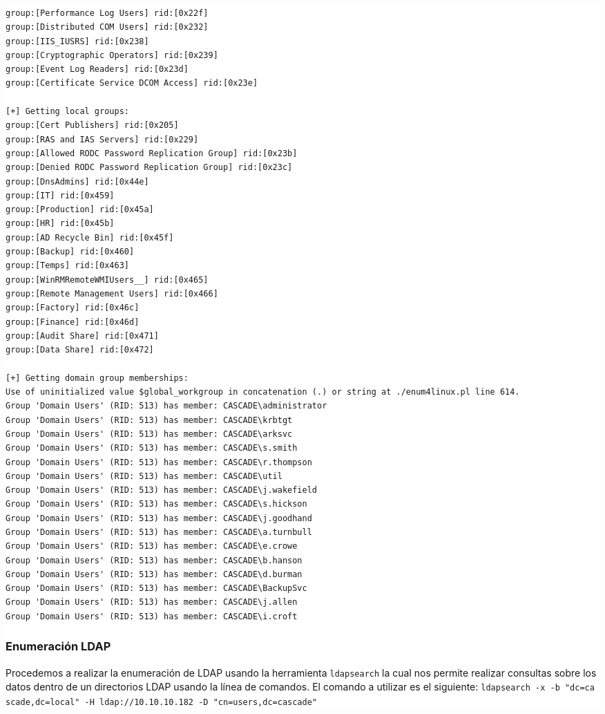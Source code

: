 ```console
group:[Performance Log Users] rid:[0x22f]
group:[Distributed COM Users] rid:[0x232]
group:[IIS_IUSRS] rid:[0x238]
group:[Cryptographic Operators] rid:[0x239]
group:[Event Log Readers] rid:[0x23d]
group:[Certificate Service DCOM Access] rid:[0x23e]

[+] Getting local groups:
group:[Cert Publishers] rid:[0x205]
group:[RAS and IAS Servers] rid:[0x229]
group:[Allowed RODC Password Replication Group] rid:[0x23b]
group:[Denied RODC Password Replication Group] rid:[0x23c]
group:[DnsAdmins] rid:[0x44e]
group:[IT] rid:[0x459]
group:[Production] rid:[0x45a]
group:[HR] rid:[0x45b]
group:[AD Recycle Bin] rid:[0x45f]
group:[Backup] rid:[0x460]
group:[Temps] rid:[0x463]
group:[WinRMRemoteWMIUsers__] rid:[0x465]
group:[Remote Management Users] rid:[0x466]
group:[Factory] rid:[0x46c]
group:[Finance] rid:[0x46d]
group:[Audit Share] rid:[0x471]
group:[Data Share] rid:[0x472]

[+] Getting domain group memberships:
Use of uninitialized value $global_workgroup in concatenation (.) or string at ./enum4linux.pl line 614.
Group 'Domain Users' (RID: 513) has member: CASCADE\administrator
Group 'Domain Users' (RID: 513) has member: CASCADE\krbtgt
Group 'Domain Users' (RID: 513) has member: CASCADE\arksvc
Group 'Domain Users' (RID: 513) has member: CASCADE\s.smith
Group 'Domain Users' (RID: 513) has member: CASCADE\r.thompson
Group 'Domain Users' (RID: 513) has member: CASCADE\util
Group 'Domain Users' (RID: 513) has member: CASCADE\j.wakefield
Group 'Domain Users' (RID: 513) has member: CASCADE\s.hickson
Group 'Domain Users' (RID: 513) has member: CASCADE\j.goodhand
Group 'Domain Users' (RID: 513) has member: CASCADE\a.turnbull
Group 'Domain Users' (RID: 513) has member: CASCADE\e.crowe
Group 'Domain Users' (RID: 513) has member: CASCADE\b.hanson
Group 'Domain Users' (RID: 513) has member: CASCADE\d.burman
Group 'Domain Users' (RID: 513) has member: CASCADE\BackupSvc
Group 'Domain Users' (RID: 513) has member: CASCADE\j.allen
Group 'Domain Users' (RID: 513) has member: CASCADE\i.croft
```

### Enumeración LDAP

Procedemos a realizar la enumeración de LDAP usando la herramienta `ldapsearch` la cual nos permite realizar consultas sobre los datos dentro de un directorios LDAP usando la línea de comandos. El comando a utilizar es el siguiente:
`ldapsearch -x -b "dc=cascade,dc=local" -H ldap://10.10.10.182 -D "cn=users,dc=cascade"`

